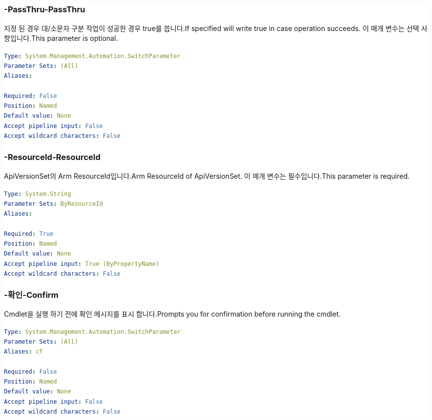 ### <span data-ttu-id="f4f0f-125">-PassThru</span><span class="sxs-lookup"><span data-stu-id="f4f0f-125">-PassThru</span></span>
<span data-ttu-id="f4f0f-126">지정 된 경우 대/소문자 구분 작업이 성공한 경우 true를 씁니다.</span><span class="sxs-lookup"><span data-stu-id="f4f0f-126">If specified will write true in case operation succeeds.</span></span>
<span data-ttu-id="f4f0f-127">이 매개 변수는 선택 사항입니다.</span><span class="sxs-lookup"><span data-stu-id="f4f0f-127">This parameter is optional.</span></span>

```yaml
Type: System.Management.Automation.SwitchParameter
Parameter Sets: (All)
Aliases:

Required: False
Position: Named
Default value: None
Accept pipeline input: False
Accept wildcard characters: False
```

### <span data-ttu-id="f4f0f-128">-ResourceId</span><span class="sxs-lookup"><span data-stu-id="f4f0f-128">-ResourceId</span></span>
<span data-ttu-id="f4f0f-129">ApiVersionSet의 Arm ResourceId입니다.</span><span class="sxs-lookup"><span data-stu-id="f4f0f-129">Arm ResourceId of ApiVersionSet.</span></span> <span data-ttu-id="f4f0f-130">이 매개 변수는 필수입니다.</span><span class="sxs-lookup"><span data-stu-id="f4f0f-130">This parameter is required.</span></span>

```yaml
Type: System.String
Parameter Sets: ByResourceId
Aliases:

Required: True
Position: Named
Default value: None
Accept pipeline input: True (ByPropertyName)
Accept wildcard characters: False
```

### <span data-ttu-id="f4f0f-131">-확인</span><span class="sxs-lookup"><span data-stu-id="f4f0f-131">-Confirm</span></span>
<span data-ttu-id="f4f0f-132">Cmdlet을 실행 하기 전에 확인 메시지를 표시 합니다.</span><span class="sxs-lookup"><span data-stu-id="f4f0f-132">Prompts you for confirmation before running the cmdlet.</span></span>

```yaml
Type: System.Management.Automation.SwitchParameter
Parameter Sets: (All)
Aliases: cf

Required: False
Position: Named
Default value: None
Accept pipeline input: False
Accept wildcard characters: False
```
